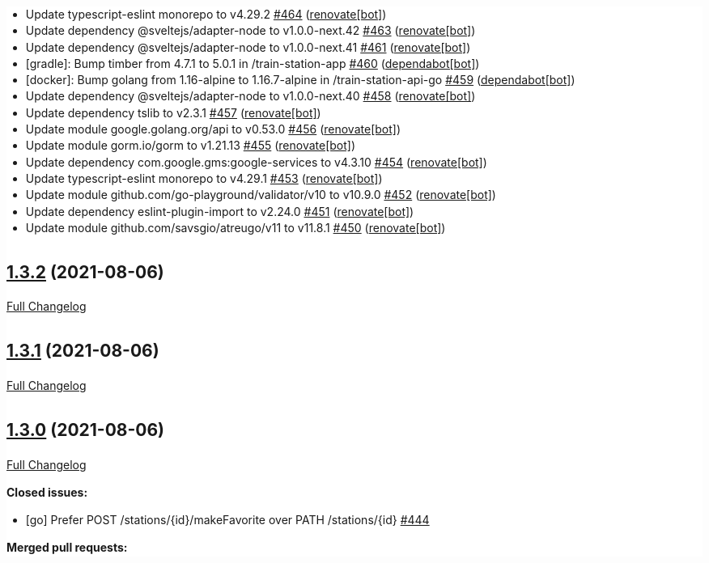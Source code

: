 - Update typescript-eslint monorepo to v4.29.2 [\#464](https://github.com/Darkness4/train-station/pull/464) ([renovate[bot]](https://github.com/apps/renovate))
- Update dependency @sveltejs/adapter-node to v1.0.0-next.42 [\#463](https://github.com/Darkness4/train-station/pull/463) ([renovate[bot]](https://github.com/apps/renovate))
- Update dependency @sveltejs/adapter-node to v1.0.0-next.41 [\#461](https://github.com/Darkness4/train-station/pull/461) ([renovate[bot]](https://github.com/apps/renovate))
- \[gradle\]: Bump timber from 4.7.1 to 5.0.1 in /train-station-app [\#460](https://github.com/Darkness4/train-station/pull/460) ([dependabot[bot]](https://github.com/apps/dependabot))
- \[docker\]: Bump golang from 1.16-alpine to 1.16.7-alpine in /train-station-api-go [\#459](https://github.com/Darkness4/train-station/pull/459) ([dependabot[bot]](https://github.com/apps/dependabot))
- Update dependency @sveltejs/adapter-node to v1.0.0-next.40 [\#458](https://github.com/Darkness4/train-station/pull/458) ([renovate[bot]](https://github.com/apps/renovate))
- Update dependency tslib to v2.3.1 [\#457](https://github.com/Darkness4/train-station/pull/457) ([renovate[bot]](https://github.com/apps/renovate))
- Update module google.golang.org/api to v0.53.0 [\#456](https://github.com/Darkness4/train-station/pull/456) ([renovate[bot]](https://github.com/apps/renovate))
- Update module gorm.io/gorm to v1.21.13 [\#455](https://github.com/Darkness4/train-station/pull/455) ([renovate[bot]](https://github.com/apps/renovate))
- Update dependency com.google.gms:google-services to v4.3.10 [\#454](https://github.com/Darkness4/train-station/pull/454) ([renovate[bot]](https://github.com/apps/renovate))
- Update typescript-eslint monorepo to v4.29.1 [\#453](https://github.com/Darkness4/train-station/pull/453) ([renovate[bot]](https://github.com/apps/renovate))
- Update module github.com/go-playground/validator/v10 to v10.9.0 [\#452](https://github.com/Darkness4/train-station/pull/452) ([renovate[bot]](https://github.com/apps/renovate))
- Update dependency eslint-plugin-import to v2.24.0 [\#451](https://github.com/Darkness4/train-station/pull/451) ([renovate[bot]](https://github.com/apps/renovate))
- Update module github.com/savsgio/atreugo/v11 to v11.8.1 [\#450](https://github.com/Darkness4/train-station/pull/450) ([renovate[bot]](https://github.com/apps/renovate))

## [1.3.2](https://github.com/Darkness4/train-station/tree/1.3.2) (2021-08-06)

[Full Changelog](https://github.com/Darkness4/train-station/compare/1.3.1...1.3.2)

## [1.3.1](https://github.com/Darkness4/train-station/tree/1.3.1) (2021-08-06)

[Full Changelog](https://github.com/Darkness4/train-station/compare/1.3.0...1.3.1)

## [1.3.0](https://github.com/Darkness4/train-station/tree/1.3.0) (2021-08-06)

[Full Changelog](https://github.com/Darkness4/train-station/compare/1.2.0...1.3.0)

**Closed issues:**

- \[go\] Prefer POST /stations/{id}/makeFavorite over PATH /stations/{id} [\#444](https://github.com/Darkness4/train-station/issues/444)

**Merged pull requests:**
